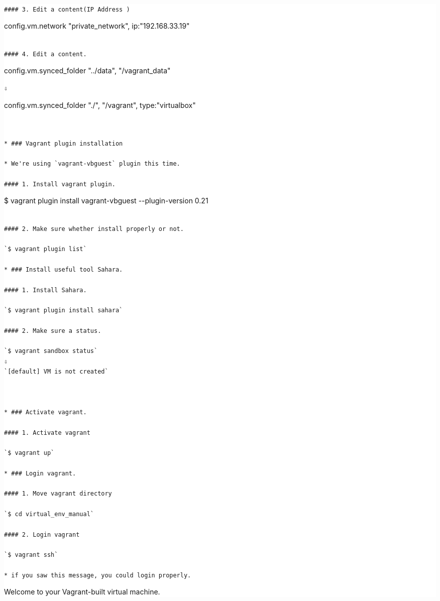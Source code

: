```
#### 3. Edit a content(IP Address )

```
config.vm.network "private_network", ip:"192.168.33.19"
```

#### 4. Edit a content.

```
config.vm.synced_folder "../data", "/vagrant_data"
```
⇩
```
config.vm.synced_folder "./", "/vagrant", type:"virtualbox"
```


* ### Vagrant plugin installation

* We're using `vagrant-vbguest` plugin this time.

#### 1. Install vagrant plugin.

```
$ vagrant plugin install vagrant-vbguest --plugin-version 0.21
```

#### 2. Make sure whether install properly or not.

`$ vagrant plugin list`

* ### Install useful tool Sahara.

#### 1. Install Sahara.

`$ vagrant plugin install sahara`

#### 2. Make sure a status.

`$ vagrant sandbox status`
⇩
`[default] VM is not created`



* ### Activate vagrant.

#### 1. Activate vagrant

`$ vagrant up`

* ### Login vagrant.

#### 1. Move vagrant directory

`$ cd virtual_env_manual`

#### 2. Login vagrant

`$ vagrant ssh`

* if you saw this message, you could login properly.

```
Welcome to your Vagrant-built virtual machine.